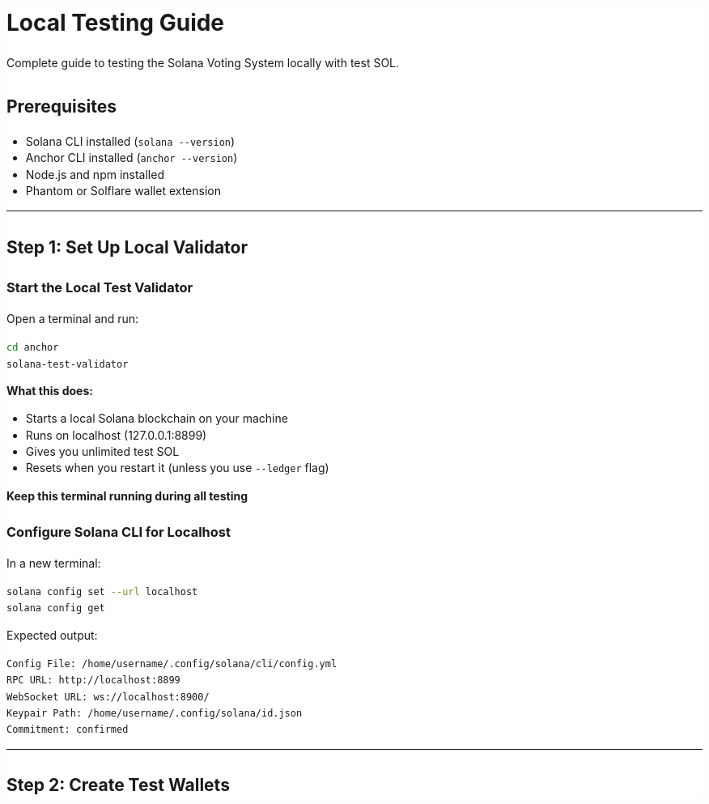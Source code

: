 # Local Testing Guide

Complete guide to testing the Solana Voting System locally with test SOL.

## Prerequisites

- Solana CLI installed (`solana --version`)
- Anchor CLI installed (`anchor --version`)
- Node.js and npm installed
- Phantom or Solflare wallet extension

---

## Step 1: Set Up Local Validator

### Start the Local Test Validator

Open a terminal and run:

```bash
cd anchor
solana-test-validator
```

**What this does:**
- Starts a local Solana blockchain on your machine
- Runs on localhost (127.0.0.1:8899)
- Gives you unlimited test SOL
- Resets when you restart it (unless you use `--ledger` flag)

**Keep this terminal running during all testing**

### Configure Solana CLI for Localhost

In a new terminal:

```bash
solana config set --url localhost
solana config get
```

Expected output:
```
Config File: /home/username/.config/solana/cli/config.yml
RPC URL: http://localhost:8899
WebSocket URL: ws://localhost:8900/
Keypair Path: /home/username/.config/solana/id.json
Commitment: confirmed
```

---

## Step 2: Create Test Wallets
